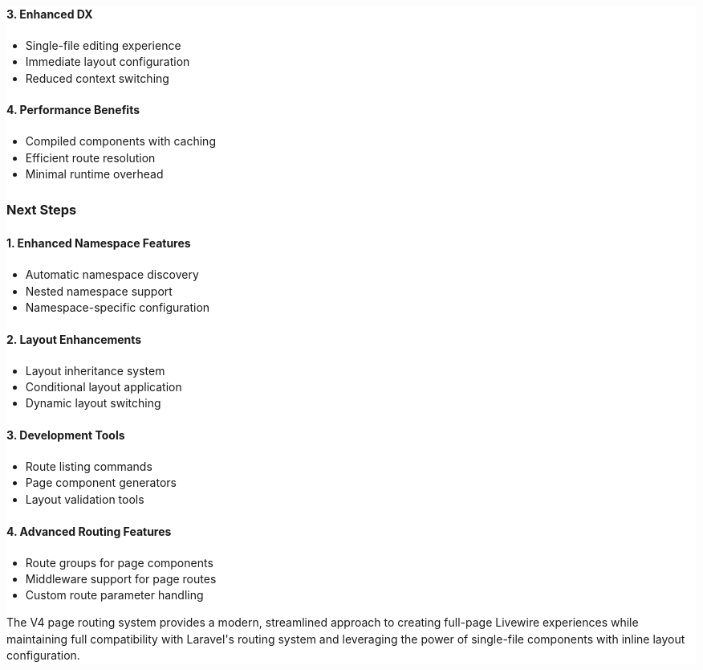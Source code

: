 #### 3. **Enhanced DX**
- Single-file editing experience
- Immediate layout configuration
- Reduced context switching

#### 4. **Performance Benefits**
- Compiled components with caching
- Efficient route resolution
- Minimal runtime overhead

### Next Steps

#### 1. **Enhanced Namespace Features**
- Automatic namespace discovery
- Nested namespace support
- Namespace-specific configuration

#### 2. **Layout Enhancements**
- Layout inheritance system
- Conditional layout application
- Dynamic layout switching

#### 3. **Development Tools**
- Route listing commands
- Page component generators
- Layout validation tools

#### 4. **Advanced Routing Features**
- Route groups for page components
- Middleware support for page routes
- Custom route parameter handling

The V4 page routing system provides a modern, streamlined approach to creating full-page Livewire experiences while maintaining full compatibility with Laravel's routing system and leveraging the power of single-file components with inline layout configuration.
